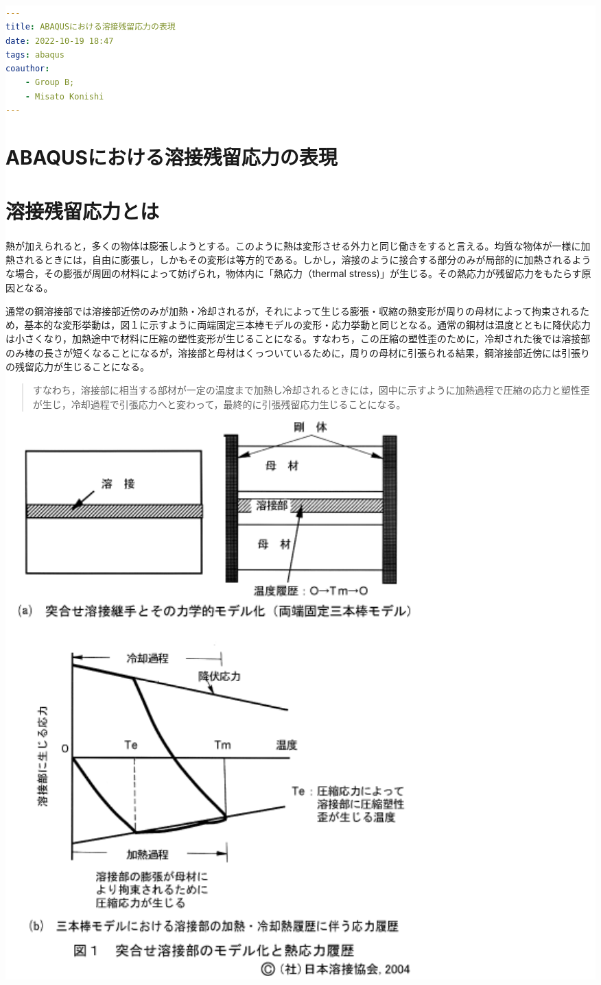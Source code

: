 ```yaml
---
title: ABAQUSにおける溶接残留応力の表現
date: 2022-10-19 18:47
tags: abaqus
coauthor:
    - Group B;
    - Misato Konishi
---
```


# ABAQUSにおける溶接残留応力の表現

# 溶接残留応力とは

熱が加えられると，多くの物体は膨張しようとする。このように熱は変形させる外力と同じ働きをすると言える。均質な物体が一様に加熱されるときには，自由に膨張し，しかもその変形は等方的である。しかし，溶接のように接合する部分のみが局部的に加熱されるような場合，その膨張が周囲の材料によって妨げられ，物体内に「熱応力（thermal stress)」が生じる。その熱応力が残留応力をもたらす原因となる。  

通常の鋼溶接部では溶接部近傍のみが加熱・冷却されるが，それによって生じる膨張・収縮の熱変形が周りの母材によって拘束されるため，基本的な変形挙動は，図１に示すように両端固定三本棒モデルの変形・応力挙動と同じとなる。通常の鋼材は温度とともに降伏応力は小さくなり，加熱途中で材料に圧縮の塑性変形が生じることになる。すなわち，この圧縮の塑性歪のために，冷却された後では溶接部のみ棒の長さが短くなることになるが，溶接部と母材はくっついているために，周りの母材に引張られる結果，鋼溶接部近傍には引張りの残留応力が生じることになる。

>すなわち，溶接部に相当する部材が一定の温度まで加熱し冷却されるときには，図中に示すように加熱過程で圧縮の応力と塑性歪が生じ，冷却過程で引張応力へと変わって，最終的に引張残留応力生じることになる。

<img src='./pic/zanryuouryoku/1.gif' width='70%'/>
